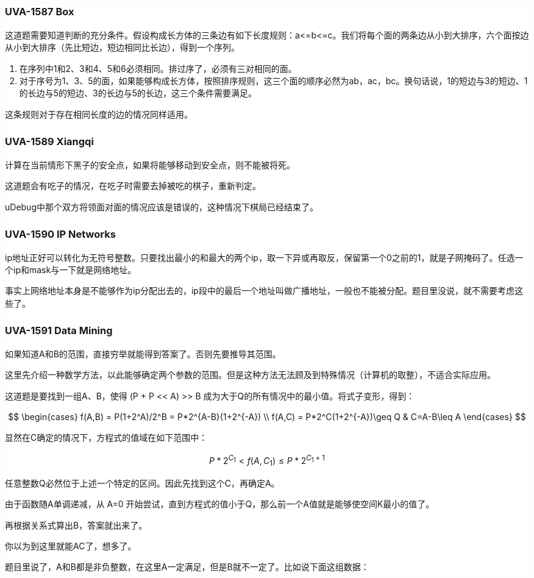 

### UVA-1587 Box

这道题需要知道判断的充分条件。假设构成长方体的三条边有如下长度规则：a<=b<=c。我们将每个面的两条边从小到大排序，六个面按边从小到大排序（先比短边，短边相同比长边），得到一个序列。

1. 在序列中1和2、3和4、5和6必须相同。排过序了，必须有三对相同的面。
2. 对于序号为1、3、5的面，如果能够构成长方体，按照排序规则，这三个面的顺序必然为ab，ac，bc。换句话说，1的短边与3的短边、1的长边与5的短边、3的长边与5的长边，这三个条件需要满足。

这条规则对于存在相同长度的边的情况同样适用。



### UVA-1589 Xiangqi

计算在当前情形下黑子的安全点，如果将能够移动到安全点，则不能被将死。

这道题会有吃子的情况，在吃子时需要去掉被吃的棋子，重新判定。

uDebug中那个双方将领面对面的情况应该是错误的，这种情况下棋局已经结束了。



### UVA-1590 IP Networks

ip地址正好可以转化为无符号整数。只要找出最小的和最大的两个ip，取一下异或再取反，保留第一个0之前的1，就是子网掩码了。任选一个ip和mask与一下就是网络地址。

事实上网络地址本身是不能够作为ip分配出去的，ip段中的最后一个地址叫做广播地址，一般也不能被分配。题目里没说，就不需要考虑这些了。



### UVA-1591 Data Mining

如果知道A和B的范围，直接穷举就能得到答案了。否则先要推导其范围。

这里先介绍一种数学方法，以此能够确定两个参数的范围。但是这种方法无法顾及到特殊情况（计算机的取整），不适合实际应用。

这道题是要找到一组A、B，使得 (P + P << A) >> B 成为大于Q的所有情况中的最小值。将式子变形，得到：

$$
\begin{cases}
f(A,B) = P(1+2^A)/2^B = P*2^{A-B}(1+2^{-A}) \\
f(A,C) = P*2^C(1+2^{-A})\geq Q & C=A-B\leq A
\end{cases}
$$

显然在C确定的情况下，方程式的值域在如下范围中：

$$
P*2^{C_1} < f(A, C_1) \leq P*2^{C_1+1}
$$

任意整数Q必然位于上述一个特定的区间。因此先找到这个C，再确定A。

由于函数随A单调递减，从 A=0 开始尝试，直到方程式的值小于Q，那么前一个A值就是能够使空间K最小的值了。

再根据关系式算出B，答案就出来了。

你以为到这里就能AC了，想多了。

题目里说了，A和B都是非负整数，在这里A一定满足，但是B就不一定了。比如说下面这组数据：
